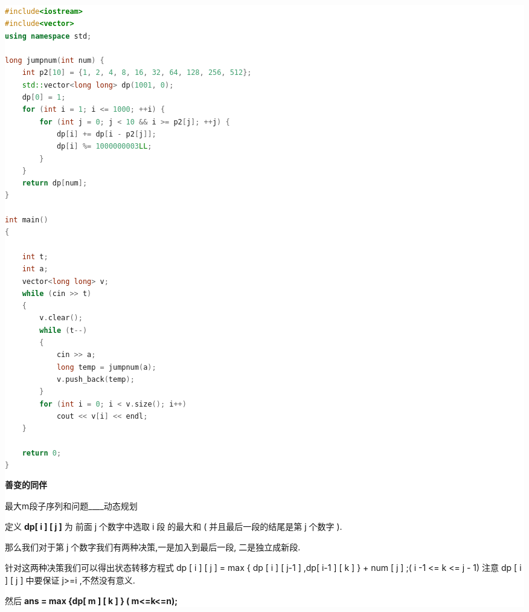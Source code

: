 ```C++
#include<iostream>
#include<vector>
using namespace std;
 
long jumpnum(int num) {
    int p2[10] = {1, 2, 4, 8, 16, 32, 64, 128, 256, 512};
    std::vector<long long> dp(1001, 0);
    dp[0] = 1;
    for (int i = 1; i <= 1000; ++i) {
        for (int j = 0; j < 10 && i >= p2[j]; ++j) {
            dp[i] += dp[i - p2[j]];
            dp[i] %= 1000000003LL;
        }
    }
    return dp[num];
}
 
int main()
{
     
    int t;
    int a;
    vector<long long> v;
    while (cin >> t)
    {
        v.clear();
        while (t--)
        {
            cin >> a;
            long temp = jumpnum(a);
            v.push_back(temp);
        }
        for (int i = 0; i < v.size(); i++)
            cout << v[i] << endl;
    }
 
    return 0;
}
```



**善变的同伴**

最大m段子序列和问题____动态规划

定义 **dp[ i ] [ j ]** 为 前面 j 个数字中选取 i 段 的最大和 ( 并且最后一段的结尾是第 j 个数字 ).

那么我们对于第 j 个数字我们有两种决策,一是加入到最后一段, 二是独立成新段.

针对这两种决策我们可以得出状态转移方程式 dp [ i ] [ j ] = max { dp [ i ] [ j-1 ] ,dp[ i-1 ] [ k ] } + num [ j ] ;( i -1 <= k <= j - 1)  注意 dp [ i ] [ j ] 中要保证 j>=i ,不然没有意义.

然后  **ans = max {dp[ m ] [ k ] } ( m<=k<=n);**
